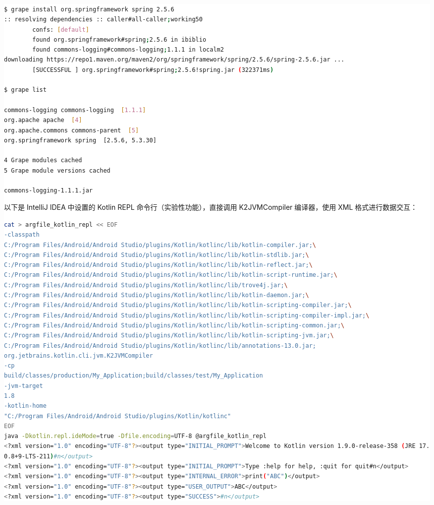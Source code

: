 ```sh
$ grape install org.springframework spring 2.5.6
:: resolving dependencies :: caller#all-caller;working50
        confs: [default]
        found org.springframework#spring;2.5.6 in ibiblio
        found commons-logging#commons-logging;1.1.1 in localm2
downloading https://repo1.maven.org/maven2/org/springframework/spring/2.5.6/spring-2.5.6.jar ...
        [SUCCESSFUL ] org.springframework#spring;2.5.6!spring.jar (322371ms)

$ grape list

commons-logging commons-logging  [1.1.1]
org.apache apache  [4]
org.apache.commons commons-parent  [5]
org.springframework spring  [2.5.6, 5.3.30]

4 Grape modules cached
5 Grape module versions cached

commons-logging-1.1.1.jar
```

以下是 IntelliJ IDEA 中设置的 Kotlin REPL 命令行（实验性功能），直接调用 K2JVMCompiler  编译器，使用 XML 格式进行数据交互：

```sh
cat > argfile_kotlin_repl << EOF
-classpath
C:/Program Files/Android/Android Studio/plugins/Kotlin/kotlinc/lib/kotlin-compiler.jar;\
C:/Program Files/Android/Android Studio/plugins/Kotlin/kotlinc/lib/kotlin-stdlib.jar;\
C:/Program Files/Android/Android Studio/plugins/Kotlin/kotlinc/lib/kotlin-reflect.jar;\
C:/Program Files/Android/Android Studio/plugins/Kotlin/kotlinc/lib/kotlin-script-runtime.jar;\
C:/Program Files/Android/Android Studio/plugins/Kotlin/kotlinc/lib/trove4j.jar;\
C:/Program Files/Android/Android Studio/plugins/Kotlin/kotlinc/lib/kotlin-daemon.jar;\
C:/Program Files/Android/Android Studio/plugins/Kotlin/kotlinc/lib/kotlin-scripting-compiler.jar;\
C:/Program Files/Android/Android Studio/plugins/Kotlin/kotlinc/lib/kotlin-scripting-compiler-impl.jar;\
C:/Program Files/Android/Android Studio/plugins/Kotlin/kotlinc/lib/kotlin-scripting-common.jar;\
C:/Program Files/Android/Android Studio/plugins/Kotlin/kotlinc/lib/kotlin-scripting-jvm.jar;\
C:/Program Files/Android/Android Studio/plugins/Kotlin/kotlinc/lib/annotations-13.0.jar;
org.jetbrains.kotlin.cli.jvm.K2JVMCompiler
-cp
build/classes/production/My_Application;build/classes/test/My_Application
-jvm-target
1.8
-kotlin-home
"C:/Program Files/Android/Android Studio/plugins/Kotlin/kotlinc"
EOF
java -Dkotlin.repl.ideMode=true -Dfile.encoding=UTF-8 @argfile_kotlin_repl
<?xml version="1.0" encoding="UTF-8"?><output type="INITIAL_PROMPT">Welcome to Kotlin version 1.9.0-release-358 (JRE 17.0.8+9-LTS-211)#n</output>
<?xml version="1.0" encoding="UTF-8"?><output type="INITIAL_PROMPT">Type :help for help, :quit for quit#n</output>
<?xml version="1.0" encoding="UTF-8"?><output type="INTERNAL_ERROR">print("ABC")</output>
<?xml version="1.0" encoding="UTF-8"?><output type="USER_OUTPUT">ABC</output>
<?xml version="1.0" encoding="UTF-8"?><output type="SUCCESS">#n</output>
```
